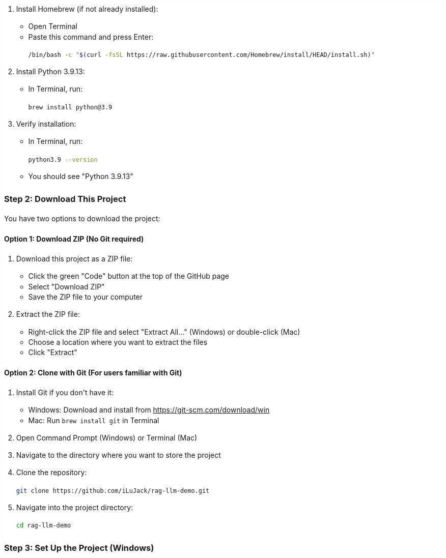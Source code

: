 1. Install Homebrew (if not already installed):
   - Open Terminal
   - Paste this command and press Enter:
     ```bash
     /bin/bash -c "$(curl -fsSL https://raw.githubusercontent.com/Homebrew/install/HEAD/install.sh)"
     ```

2. Install Python 3.9.13:
   - In Terminal, run:
     ```bash
     brew install python@3.9
     ```

3. Verify installation:
   - In Terminal, run:
     ```bash
     python3.9 --version
     ```
   - You should see "Python 3.9.13"

### Step 2: Download This Project

You have two options to download the project:

#### Option 1: Download ZIP (No Git required)

1. Download this project as a ZIP file:
   - Click the green "Code" button at the top of the GitHub page
   - Select "Download ZIP"
   - Save the ZIP file to your computer

2. Extract the ZIP file:
   - Right-click the ZIP file and select "Extract All..." (Windows) or double-click (Mac)
   - Choose a location where you want to extract the files
   - Click "Extract"

#### Option 2: Clone with Git (For users familiar with Git)

1. Install Git if you don't have it:
   - Windows: Download and install from https://git-scm.com/download/win
   - Mac: Run `brew install git` in Terminal

2. Open Command Prompt (Windows) or Terminal (Mac)

3. Navigate to the directory where you want to store the project

4. Clone the repository:
   ```bash
   git clone https://github.com/iLuJack/rag-llm-demo.git
   ```

5. Navigate into the project directory:
   ```bash
   cd rag-llm-demo
   ```

### Step 3: Set Up the Project (Windows)
